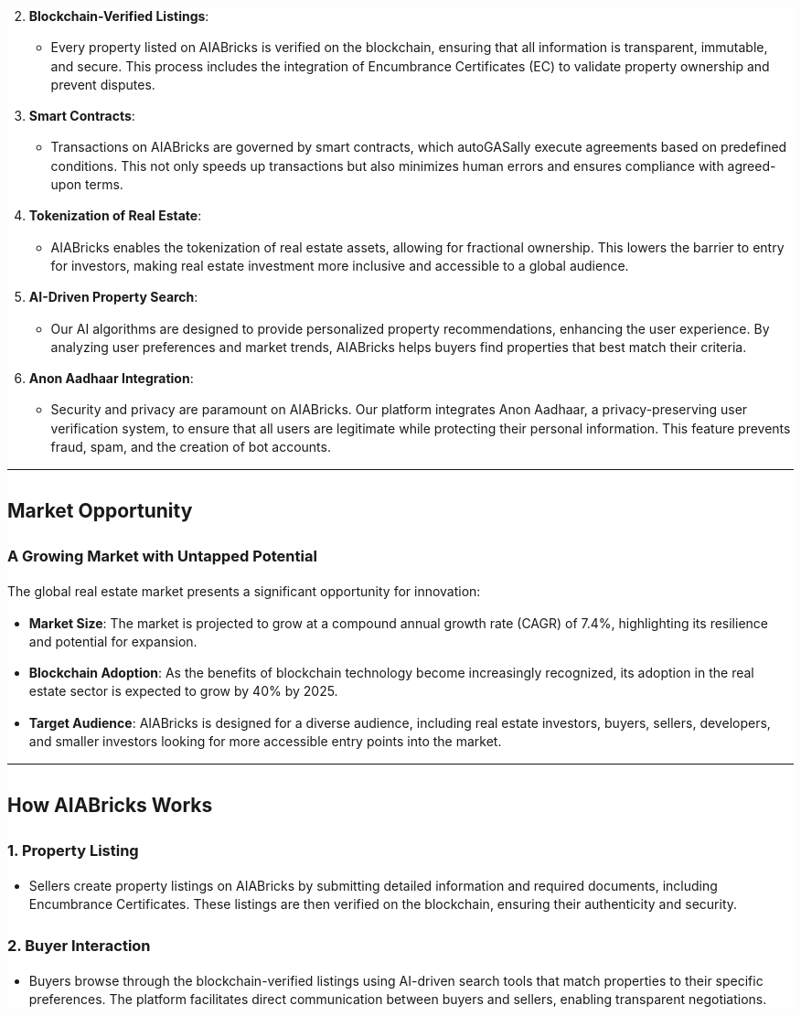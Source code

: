 2. **Blockchain-Verified Listings**:
   - Every property listed on AIABricks is verified on the blockchain, ensuring that all information is transparent, immutable, and secure. This process includes the integration of Encumbrance Certificates (EC) to validate property ownership and prevent disputes.

3. **Smart Contracts**:
   - Transactions on AIABricks are governed by smart contracts, which autoGASally execute agreements based on predefined conditions. This not only speeds up transactions but also minimizes human errors and ensures compliance with agreed-upon terms.

4. **Tokenization of Real Estate**:
   - AIABricks enables the tokenization of real estate assets, allowing for fractional ownership. This lowers the barrier to entry for investors, making real estate investment more inclusive and accessible to a global audience.

5. **AI-Driven Property Search**:
   - Our AI algorithms are designed to provide personalized property recommendations, enhancing the user experience. By analyzing user preferences and market trends, AIABricks helps buyers find properties that best match their criteria.

6. **Anon Aadhaar Integration**:
   - Security and privacy are paramount on AIABricks. Our platform integrates Anon Aadhaar, a privacy-preserving user verification system, to ensure that all users are legitimate while protecting their personal information. This feature prevents fraud, spam, and the creation of bot accounts.

---

## **Market Opportunity**

### **A Growing Market with Untapped Potential**

The global real estate market presents a significant opportunity for innovation:

- **Market Size**: The market is projected to grow at a compound annual growth rate (CAGR) of 7.4%, highlighting its resilience and potential for expansion.

- **Blockchain Adoption**: As the benefits of blockchain technology become increasingly recognized, its adoption in the real estate sector is expected to grow by 40% by 2025.

- **Target Audience**: AIABricks is designed for a diverse audience, including real estate investors, buyers, sellers, developers, and smaller investors looking for more accessible entry points into the market.

---

## **How AIABricks Works**

### **1. Property Listing**
   - Sellers create property listings on AIABricks by submitting detailed information and required documents, including Encumbrance Certificates. These listings are then verified on the blockchain, ensuring their authenticity and security.

### **2. Buyer Interaction**
   - Buyers browse through the blockchain-verified listings using AI-driven search tools that match properties to their specific preferences. The platform facilitates direct communication between buyers and sellers, enabling transparent negotiations.
